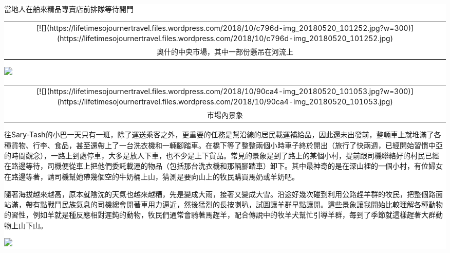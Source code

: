<td style="text-align:center;" class="tr-caption" >當地人在舶來精品專賣店前排隊等待開門
</td>
</tr>
</tbody>
</table>
<table cellpadding="0" align="center" style="margin-left:auto;margin-right:auto;text-align:center;" cellspacing="0" class="tr-caption-container" >
<tbody >
<tr >

<td style="text-align:center;" >[![](https://lifetimesojournertravel.files.wordpress.com/2018/10/c796d-img_20180520_101252.jpg?w=300)](https://lifetimesojournertravel.files.wordpress.com/2018/10/c796d-img_20180520_101252.jpg)
</td>
</tr>
<tr >

<td style="text-align:center;" class="tr-caption" >奧什的中央市場，其中一部份懸吊在河流上
</td>
</tr>
</tbody>
</table>


[![](https://lifetimesojournertravel.files.wordpress.com/2018/10/8da80-img_20180520_105828.jpg?w=169)](https://lifetimesojournertravel.files.wordpress.com/2018/10/8da80-img_20180520_105828.jpg)


<table cellpadding="0" align="center" style="margin-left:auto;margin-right:auto;text-align:center;" cellspacing="0" class="tr-caption-container" >
<tbody >
<tr >

<td style="text-align:center;" >[![](https://lifetimesojournertravel.files.wordpress.com/2018/10/90ca4-img_20180520_101053.jpg?w=300)](https://lifetimesojournertravel.files.wordpress.com/2018/10/90ca4-img_20180520_101053.jpg)
</td>
</tr>
<tr >

<td style="text-align:center;" class="tr-caption" >市場內景象
</td>
</tr>
</tbody>
</table>
往Sary-Tash的小巴一天只有一班，除了運送乘客之外，更重要的任務是幫沿線的居民載運補給品，因此還未出發前，整輛車上就堆滿了各種貨物、行李、食品，甚至還帶上了一台洗衣機和一輛腳踏車。在橋下等了整整兩個小時車子終於開出（旅行了快兩週，已經開始習慣中亞的時間觀念），一路上到處停車，大多是放人下車，也不少是上下貨品。常見的景象是到了路上的某個小村，提前跟司機聯絡好的村民已經在路邊等待，司機便從車上把他們委託載運的物品（包括那台洗衣機和那輛腳踏車）卸下。其中最神奇的是在深山裡的一個小村，有位婦女在路邊等著，請司機幫她帶幾個空的牛奶桶上山，猜測是要向山上的牧民購買馬奶或羊奶吧。

隨著海拔越來越高，原本就陰沈的天氣也越來越糟，先是變成大雨，接著又變成大雪。沿途好幾次碰到利用公路趕羊群的牧民，把整個路面站滿，帶有點戰鬥民族氣息的司機總會開著車用力逼近，然後猛烈的長按喇叭，試圖讓羊群早點讓開。這些景象讓我開始比較理解各種動物的習性，例如羊就是種反應相對遲鈍的動物，牧民們通常會騎著馬趕羊，配合傳說中的牧羊犬幫忙引導羊群，每到了季節就這樣趕著大群動物上山下山。


[![](https://lifetimesojournertravel.files.wordpress.com/2018/10/18ef4-img_20180520_150736.jpg?w=300)](https://lifetimesojournertravel.files.wordpress.com/2018/10/18ef4-img_20180520_150736.jpg)
